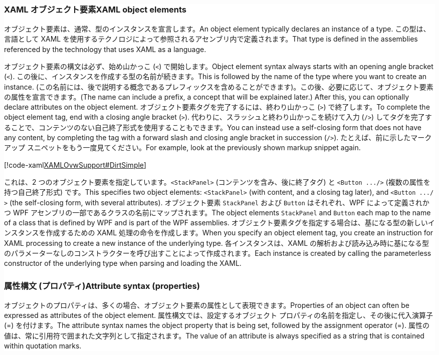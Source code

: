 ### <a name="xaml-object-elements"></a><span data-ttu-id="aa92e-125">XAML オブジェクト要素</span><span class="sxs-lookup"><span data-stu-id="aa92e-125">XAML object elements</span></span>

<span data-ttu-id="aa92e-126">オブジェクト要素は、通常、型のインスタンスを宣言します。</span><span class="sxs-lookup"><span data-stu-id="aa92e-126">An object element typically declares an instance of a type.</span></span> <span data-ttu-id="aa92e-127">この型は、言語として XAML を使用するテクノロジによって参照されるアセンブリ内で定義されます。</span><span class="sxs-lookup"><span data-stu-id="aa92e-127">That type is defined in the assemblies referenced by the technology that uses XAML as a language.</span></span>

<span data-ttu-id="aa92e-128">オブジェクト要素の構文は必ず、始め山かっこ (`<`) で開始します。</span><span class="sxs-lookup"><span data-stu-id="aa92e-128">Object element syntax always starts with an opening angle bracket (`<`).</span></span> <span data-ttu-id="aa92e-129">この後に、インスタンスを作成する型の名前が続きます。</span><span class="sxs-lookup"><span data-stu-id="aa92e-129">This is followed by the name of the type where you want to create an instance.</span></span> <span data-ttu-id="aa92e-130">(この名前には、後で説明する概念であるプレフィックスを含めることができます)。この後、必要に応じて、オブジェクト要素の属性を宣言できます。</span><span class="sxs-lookup"><span data-stu-id="aa92e-130">(The name can include a prefix, a concept that will be explained later.) After this, you can optionally declare attributes on the object element.</span></span> <span data-ttu-id="aa92e-131">オブジェクト要素タグを完了するには、終わり山かっこ (`>`) で終了します。</span><span class="sxs-lookup"><span data-stu-id="aa92e-131">To complete the object element tag, end with a closing angle bracket (`>`).</span></span> <span data-ttu-id="aa92e-132">代わりに、スラッシュと終わり山かっこを続けて入力 (`/>`) してタグを完了することで、コンテンツのない自己終了形式を使用することもできます。</span><span class="sxs-lookup"><span data-stu-id="aa92e-132">You can instead use a self-closing form that does not have any content, by completing the tag with a forward slash and closing angle bracket in succession (`/>`).</span></span> <span data-ttu-id="aa92e-133">たとえば、前に示したマークアップ スニペットをもう一度見てください。</span><span class="sxs-lookup"><span data-stu-id="aa92e-133">For example, look at the previously shown markup snippet again.</span></span>

[!code-xaml[XAMLOvwSupport#DirtSimple](~/samples/snippets/csharp/VS_Snippets_Wpf/XAMLOvwSupport/CSharp/page2.xaml#dirtsimple)]

<span data-ttu-id="aa92e-134">これは、2 つのオブジェクト要素を指定しています。`<StackPanel>` (コンテンツを含み、後に終了タグ) と `<Button .../>` (複数の属性を持つ自己終了形式) です。</span><span class="sxs-lookup"><span data-stu-id="aa92e-134">This specifies two object elements: `<StackPanel>` (with content, and a closing tag later), and `<Button .../>` (the self-closing form, with several attributes).</span></span> <span data-ttu-id="aa92e-135">オブジェクト要素 `StackPanel` および `Button` はそれぞれ、WPF によって定義されかつ WPF アセンブリの一部であるクラスの名前にマップされます。</span><span class="sxs-lookup"><span data-stu-id="aa92e-135">The object elements `StackPanel` and `Button` each map to the name of a class that is defined by WPF and is part of the WPF assemblies.</span></span> <span data-ttu-id="aa92e-136">オブジェクト要素タグを指定する場合は、基になる型の新しいインスタンスを作成するための XAML 処理の命令を作成します。</span><span class="sxs-lookup"><span data-stu-id="aa92e-136">When you specify an object element tag, you create an instruction for XAML processing to create a new instance of the underlying type.</span></span> <span data-ttu-id="aa92e-137">各インスタンスは、XAML の解析および読み込み時に基になる型のパラメーターなしのコンストラクターを呼び出すことによって作成されます。</span><span class="sxs-lookup"><span data-stu-id="aa92e-137">Each instance is created by calling the parameterless constructor of the underlying type when parsing and loading the XAML.</span></span>

### <a name="attribute-syntax-properties"></a><span data-ttu-id="aa92e-138">属性構文 (プロパティ)</span><span class="sxs-lookup"><span data-stu-id="aa92e-138">Attribute syntax (properties)</span></span>

<span data-ttu-id="aa92e-139">オブジェクトのプロパティは、多くの場合、オブジェクト要素の属性として表現できます。</span><span class="sxs-lookup"><span data-stu-id="aa92e-139">Properties of an object can often be expressed as attributes of the object element.</span></span> <span data-ttu-id="aa92e-140">属性構文では、設定するオブジェクト プロパティの名前を指定し、その後に代入演算子 (=) を付けます。</span><span class="sxs-lookup"><span data-stu-id="aa92e-140">The attribute syntax names the object property that is being set, followed by the assignment operator (=).</span></span> <span data-ttu-id="aa92e-141">属性の値は、常に引用符で囲まれた文字列として指定されます。</span><span class="sxs-lookup"><span data-stu-id="aa92e-141">The value of an attribute is always specified as a string that is contained within quotation marks.</span></span>
